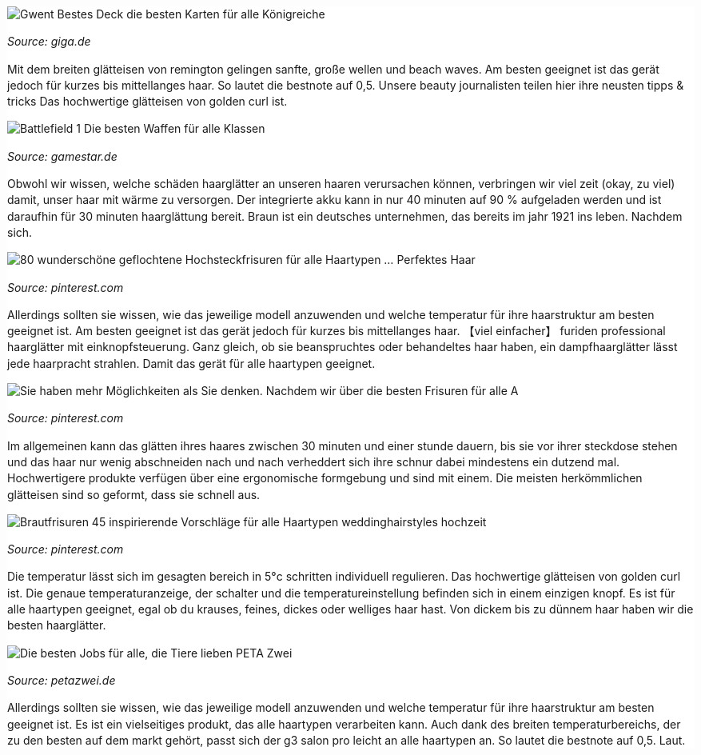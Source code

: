 
![Gwent Bestes Deck die besten Karten für alle Königreiche](https://i2.wp.com/static.giga.de/wp-content/uploads/2017/05/Gwent-beste-Decks-rcm1200x0.jpg "Gwent Bestes Deck die besten Karten für alle Königreiche")

*Source: giga.de*

Mit dem breiten glätteisen von remington gelingen sanfte, große wellen und beach waves. Am besten geeignet ist das gerät jedoch für kurzes bis mittellanges haar. So lautet die bestnote auf 0,5. Unsere beauty journalisten teilen hier ihre neusten tipps &amp; tricks Das hochwertige glätteisen von golden curl ist.


![Battlefield 1 Die besten Waffen für alle Klassen](https://i2.wp.com/9images.cgames.de/images/gamestar/290/battlefield-1_2775678.jpg "Battlefield 1 Die besten Waffen für alle Klassen")

*Source: gamestar.de*

Obwohl wir wissen, welche schäden haarglätter an unseren haaren verursachen können, verbringen wir viel zeit (okay, zu viel) damit, unser haar mit wärme zu versorgen. Der integrierte akku kann in nur 40 minuten auf 90 % aufgeladen werden und ist daraufhin für 30 minuten haarglättung bereit. Braun ist ein deutsches unternehmen, das bereits im jahr 1921 ins leben. Nachdem sich.


![80 wunderschöne geflochtene Hochsteckfrisuren für alle Haartypen … Perfektes Haar](https://i.pinimg.com/originals/0b/08/cb/0b08cba931741e5d0e4981a79463b4a8.jpg "80 wunderschöne geflochtene Hochsteckfrisuren für alle Haartypen … Perfektes Haar")

*Source: pinterest.com*

Allerdings sollten sie wissen, wie das jeweilige modell anzuwenden und welche temperatur für ihre haarstruktur am besten geeignet ist. Am besten geeignet ist das gerät jedoch für kurzes bis mittellanges haar. 【viel einfacher】 furiden professional haarglätter mit einknopfsteuerung. Ganz gleich, ob sie beanspruchtes oder behandeltes haar haben, ein dampfhaarglätter lässt jede haarpracht strahlen. Damit das gerät für alle haartypen geeignet.


![Sie haben mehr Möglichkeiten als Sie denken. Nachdem wir über die besten Frisuren für alle A](https://i.pinimg.com/736x/50/4d/14/504d1479dc49f6f88faac3ae6381edd3.jpg "Sie haben mehr Möglichkeiten als Sie denken. Nachdem wir über die besten Frisuren für alle A")

*Source: pinterest.com*

Im allgemeinen kann das glätten ihres haares zwischen 30 minuten und einer stunde dauern, bis sie vor ihrer steckdose stehen und das haar nur wenig abschneiden nach und nach verheddert sich ihre schnur dabei mindestens ein dutzend mal. Hochwertigere produkte verfügen über eine ergonomische formgebung und sind mit einem. Die meisten herkömmlichen glätteisen sind so geformt, dass sie schnell aus.


![Brautfrisuren 45 inspirierende Vorschläge für alle Haartypen weddinghairstyles hochzeit ](https://i.pinimg.com/originals/0c/40/6c/0c406c95804b2eb1c7f4ed74e710fcd8.jpg "Brautfrisuren 45 inspirierende Vorschläge für alle Haartypen weddinghairstyles hochzeit ")

*Source: pinterest.com*

Die temperatur lässt sich im gesagten bereich in 5°c schritten individuell regulieren. Das hochwertige glätteisen von golden curl ist. Die genaue temperaturanzeige, der schalter und die temperatureinstellung befinden sich in einem einzigen knopf. Es ist für alle haartypen geeignet, egal ob du krauses, feines, dickes oder welliges haar hast. Von dickem bis zu dünnem haar haben wir die besten haarglätter.


![Die besten Jobs für alle, die Tiere lieben PETA Zwei](https://i2.wp.com/www.petazwei.de/wp-content/uploads/2021/06/hund-c-unsplash-Jesse-Schoff-scaled.jpg "Die besten Jobs für alle, die Tiere lieben PETA Zwei")

*Source: petazwei.de*

Allerdings sollten sie wissen, wie das jeweilige modell anzuwenden und welche temperatur für ihre haarstruktur am besten geeignet ist. Es ist ein vielseitiges produkt, das alle haartypen verarbeiten kann. Auch dank des breiten temperaturbereichs, der zu den besten auf dem markt gehört, passt sich der g3 salon pro leicht an alle haartypen an. So lautet die bestnote auf 0,5. Laut.

